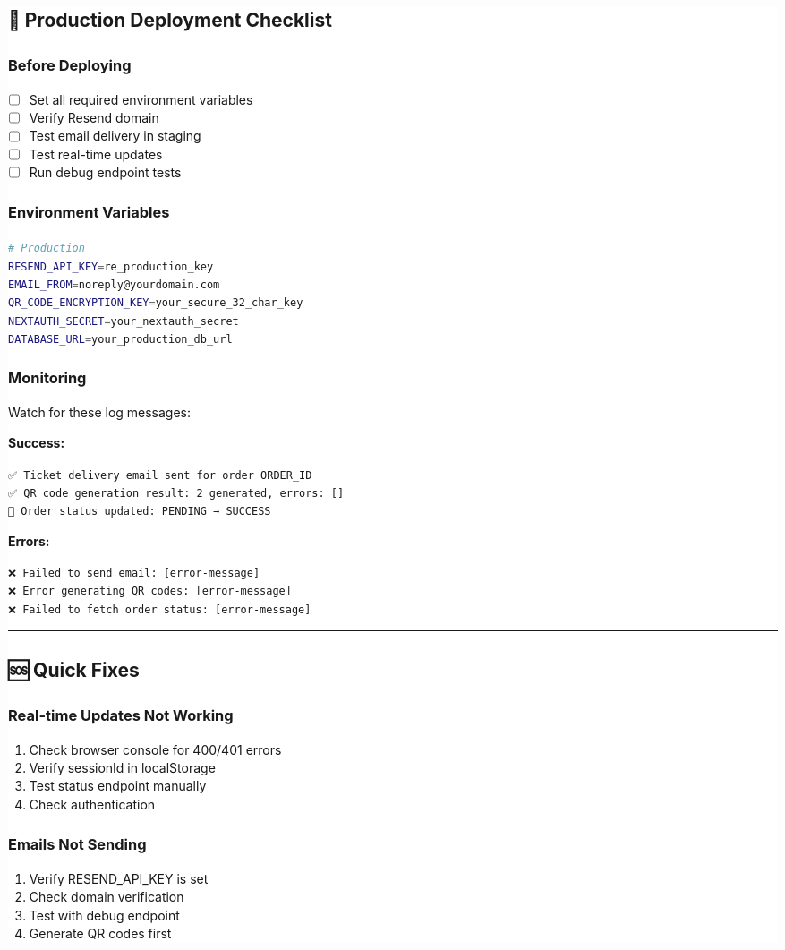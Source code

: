 ## 🚀 Production Deployment Checklist

### Before Deploying
- [ ] Set all required environment variables
- [ ] Verify Resend domain
- [ ] Test email delivery in staging
- [ ] Test real-time updates
- [ ] Run debug endpoint tests

### Environment Variables
```bash
# Production
RESEND_API_KEY=re_production_key
EMAIL_FROM=noreply@yourdomain.com
QR_CODE_ENCRYPTION_KEY=your_secure_32_char_key
NEXTAUTH_SECRET=your_nextauth_secret
DATABASE_URL=your_production_db_url
```

### Monitoring
Watch for these log messages:

**Success:**
```
✅ Ticket delivery email sent for order ORDER_ID
✅ QR code generation result: 2 generated, errors: []
🔄 Order status updated: PENDING → SUCCESS
```

**Errors:**
```
❌ Failed to send email: [error-message]
❌ Error generating QR codes: [error-message]
❌ Failed to fetch order status: [error-message]
```

---

## 🆘 Quick Fixes

### Real-time Updates Not Working
1. Check browser console for 400/401 errors
2. Verify sessionId in localStorage
3. Test status endpoint manually
4. Check authentication

### Emails Not Sending
1. Verify RESEND_API_KEY is set
2. Check domain verification
3. Test with debug endpoint
4. Generate QR codes first
